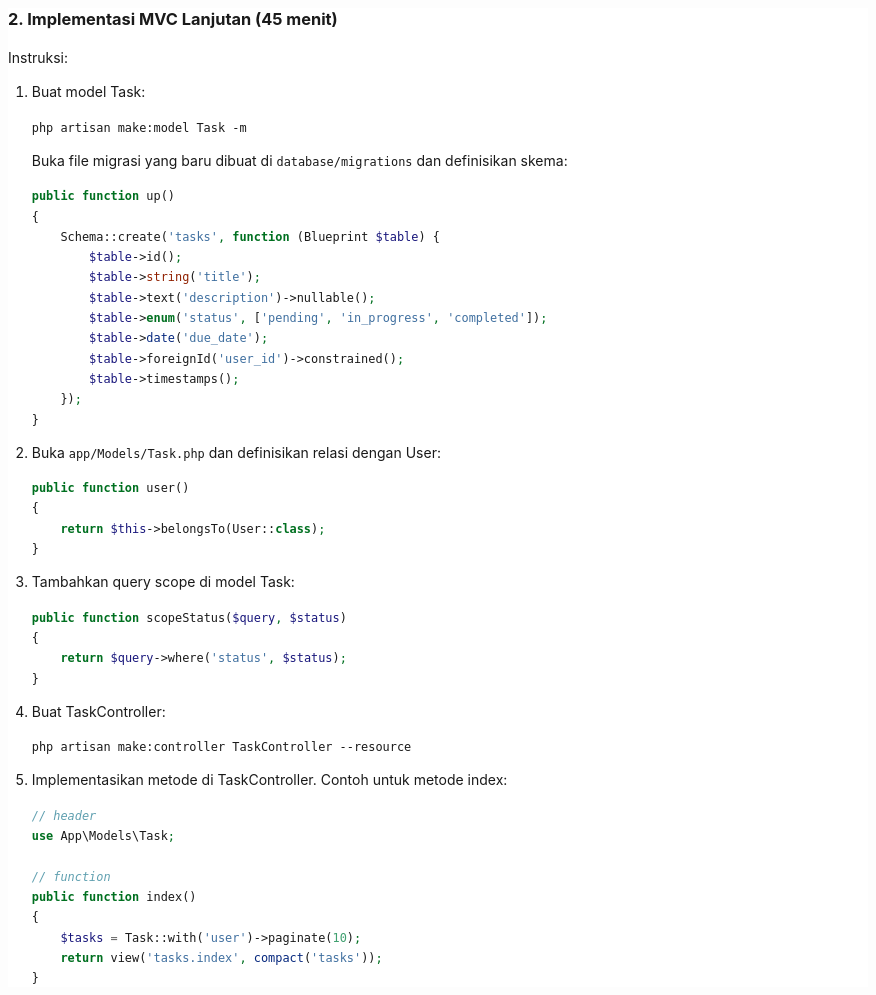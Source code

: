 ### 2. Implementasi MVC Lanjutan (45 menit)

Instruksi:
1. Buat model Task:
   ```
   php artisan make:model Task -m
   ```
   Buka file migrasi yang baru dibuat di `database/migrations` dan definisikan skema:
   ```php
   public function up()
   {
       Schema::create('tasks', function (Blueprint $table) {
           $table->id();
           $table->string('title');
           $table->text('description')->nullable();
           $table->enum('status', ['pending', 'in_progress', 'completed']);
           $table->date('due_date');
           $table->foreignId('user_id')->constrained();
           $table->timestamps();
       });
   }
   ```

2. Buka `app/Models/Task.php` dan definisikan relasi dengan User:
   ```php
   public function user()
   {
       return $this->belongsTo(User::class);
   }
   ```

3. Tambahkan query scope di model Task:
   ```php
   public function scopeStatus($query, $status)
   {
       return $query->where('status', $status);
   }
   ```

4. Buat TaskController:
   ```
   php artisan make:controller TaskController --resource
   ```

5. Implementasikan metode di TaskController. Contoh untuk metode index:
   ```php
   // header 
   use App\Models\Task;

   // function
   public function index()
   {
       $tasks = Task::with('user')->paginate(10);
       return view('tasks.index', compact('tasks'));
   }
   ```
